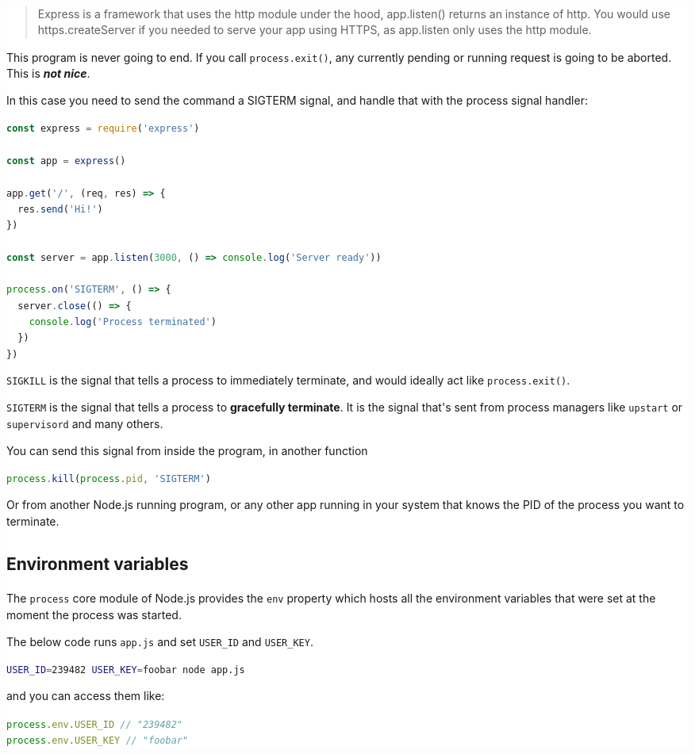   > Express is a framework that uses the http module under the hood, app.listen() returns an instance of http. You would use https.createServer if you needed to serve your app using HTTPS, as app.listen only uses the http module.

  This program is never going to end. If you call `process.exit()`, any currently pending or running request is going to be aborted. This is ***not nice***.

  In this case you need to send the command a SIGTERM signal, and handle that with the process signal handler:

  ```js
  const express = require('express')
  
  const app = express()
  
  app.get('/', (req, res) => {
    res.send('Hi!')
  })
  
  const server = app.listen(3000, () => console.log('Server ready'))
  
  process.on('SIGTERM', () => {
    server.close(() => {
      console.log('Process terminated')
    })
  })
  ```

  `SIGKILL` is the signal that tells a process to immediately terminate, and would ideally act like `process.exit()`.

  `SIGTERM` is the signal that tells a process to **gracefully terminate**. It is the signal that's sent from process managers like `upstart` or `supervisord` and many others.

  You can send this signal from inside the program, in another function

  ```js
  process.kill(process.pid, 'SIGTERM')
  ```

  Or from another Node.js running program, or any other app running in your system that knows the PID of the process you want to terminate.

## Environment variables

The `process` core module of Node.js provides the `env` property which hosts all the environment variables that were set at the moment the process was started.

The below code runs `app.js` and set `USER_ID` and `USER_KEY`.

```bash
USER_ID=239482 USER_KEY=foobar node app.js
```

and you can access them like:

```js
process.env.USER_ID // "239482"
process.env.USER_KEY // "foobar"
```
